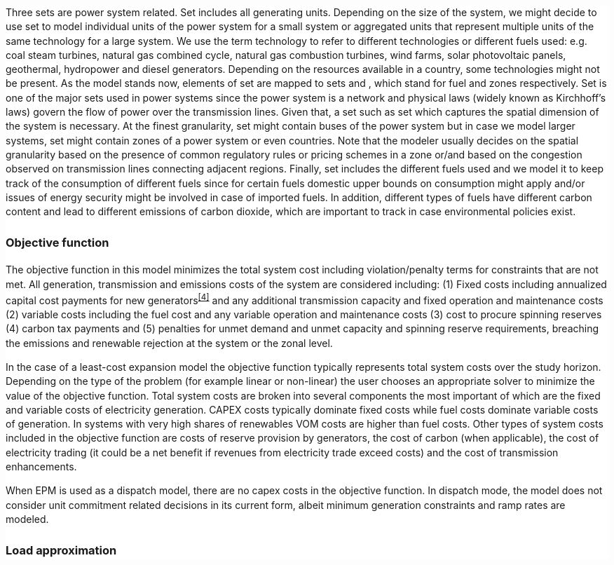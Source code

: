 Three sets are power system related. Set includes all generating units. Depending on the size of the system, we might decide to use set to model individual units of the power system for a small system or aggregated units that represent multiple units of the same technology for a large system. We use the term technology to refer to different technologies or different fuels used: e.g. coal steam turbines, natural gas combined cycle, natural gas combustion turbines, wind farms, solar photovoltaic panels, geothermal, hydropower and diesel generators. Depending on the resources available in a country, some technologies might not be present. As the model stands now, elements of set are mapped to sets and , which stand for fuel and zones respectively. Set is one of the major sets used in power systems since the power system is a network and physical laws (widely known as Kirchhoff’s laws) govern the flow of power over the transmission lines. Given that, a set such as set which captures the spatial dimension of the system is necessary. At the finest granularity, set might contain buses of the power system but in case we model larger systems, set might contain zones of a power system or even countries. Note that the modeler usually decides on the spatial granularity based on the presence of common regulatory rules or pricing schemes in a zone or/and based on the congestion observed on transmission lines connecting adjacent regions. Finally, set includes the different fuels used and we model it to keep track of the consumption of different fuels since for certain fuels domestic upper bounds on consumption might apply and/or issues of energy security might be involved in case of imported fuels. In addition, different types of fuels have different carbon content and lead to different emissions of carbon dioxide, which are important to track in case environmental policies exist.

### Objective function

The objective function in this model minimizes the total system cost including violation/penalty terms for constraints that are not met. All generation, transmission and emissions costs of the system are considered including: (1) Fixed costs including annualized capital cost payments for new generators<sup>[\[4\]](#footnote-5)</sup> and any additional transmission capacity and fixed operation and maintenance costs (2) variable costs including the fuel cost and any variable operation and maintenance costs (3) cost to procure spinning reserves (4) carbon tax payments and (5) penalties for unmet demand and unmet capacity and spinning reserve requirements, breaching the emissions and renewable rejection at the system or the zonal level.

In the case of a least-cost expansion model the objective function typically represents total system costs over the study horizon. Depending on the type of the problem (for example linear or non-linear) the user chooses an appropriate solver to minimize the value of the objective function. Total system costs are broken into several components the most important of which are the fixed and variable costs of electricity generation. CAPEX costs typically dominate fixed costs while fuel costs dominate variable costs of generation. In systems with very high shares of renewables VOM costs are higher than fuel costs. Other types of system costs included in the objective function are costs of reserve provision by generators, the cost of carbon (when applicable), the cost of electricity trading (it could be a net benefit if revenues from electricity trade exceed costs) and the cost of transmission enhancements.

When EPM is used as a dispatch model, there are no capex costs in the objective function. In dispatch mode, the model does not consider unit commitment related decisions in its current form, albeit minimum generation constraints and ramp rates are modeled.

### Load approximation
